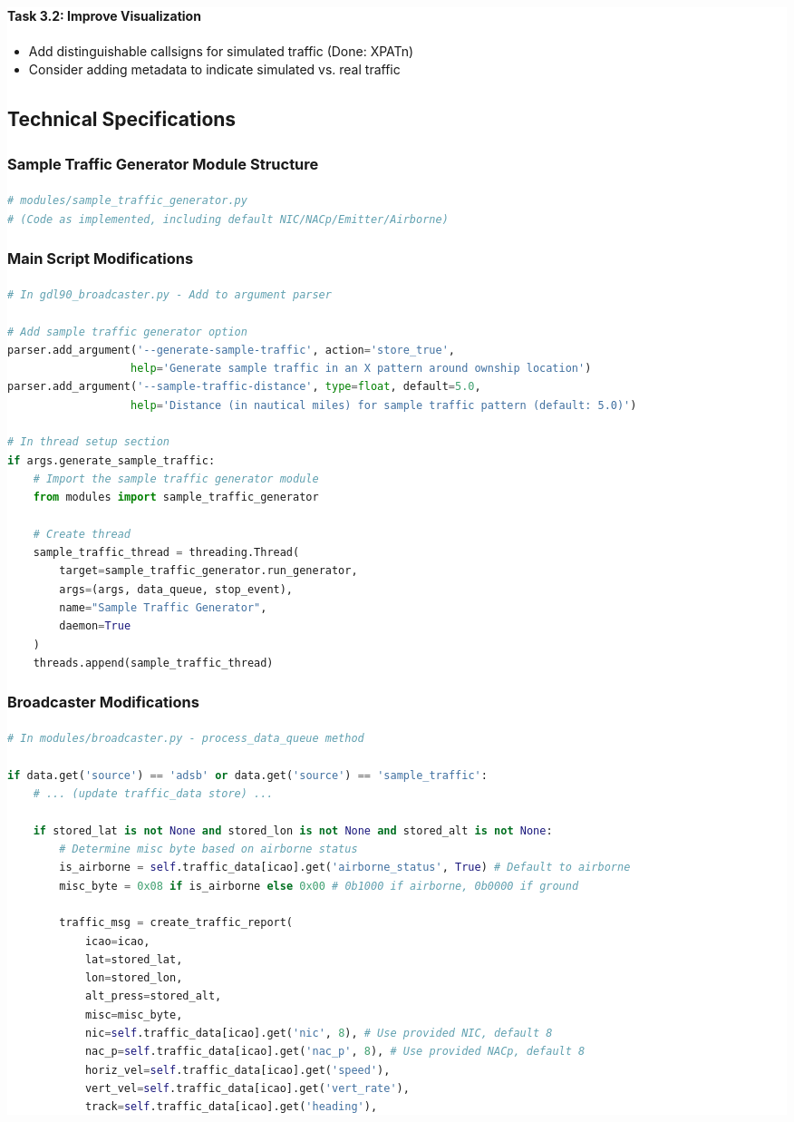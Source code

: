 #### Task 3.2: Improve Visualization
- Add distinguishable callsigns for simulated traffic (Done: XPATn)
- Consider adding metadata to indicate simulated vs. real traffic

## Technical Specifications

### Sample Traffic Generator Module Structure

```python
# modules/sample_traffic_generator.py
# (Code as implemented, including default NIC/NACp/Emitter/Airborne)
```

### Main Script Modifications

```python
# In gdl90_broadcaster.py - Add to argument parser

# Add sample traffic generator option
parser.add_argument('--generate-sample-traffic', action='store_true',
                   help='Generate sample traffic in an X pattern around ownship location')
parser.add_argument('--sample-traffic-distance', type=float, default=5.0,
                   help='Distance (in nautical miles) for sample traffic pattern (default: 5.0)')

# In thread setup section
if args.generate_sample_traffic:
    # Import the sample traffic generator module
    from modules import sample_traffic_generator

    # Create thread
    sample_traffic_thread = threading.Thread(
        target=sample_traffic_generator.run_generator,
        args=(args, data_queue, stop_event),
        name="Sample Traffic Generator",
        daemon=True
    )
    threads.append(sample_traffic_thread)
```

### Broadcaster Modifications

```python
# In modules/broadcaster.py - process_data_queue method

if data.get('source') == 'adsb' or data.get('source') == 'sample_traffic':
    # ... (update traffic_data store) ...

    if stored_lat is not None and stored_lon is not None and stored_alt is not None:
        # Determine misc byte based on airborne status
        is_airborne = self.traffic_data[icao].get('airborne_status', True) # Default to airborne
        misc_byte = 0x08 if is_airborne else 0x00 # 0b1000 if airborne, 0b0000 if ground

        traffic_msg = create_traffic_report(
            icao=icao,
            lat=stored_lat,
            lon=stored_lon,
            alt_press=stored_alt,
            misc=misc_byte,
            nic=self.traffic_data[icao].get('nic', 8), # Use provided NIC, default 8
            nac_p=self.traffic_data[icao].get('nac_p', 8), # Use provided NACp, default 8
            horiz_vel=self.traffic_data[icao].get('speed'),
            vert_vel=self.traffic_data[icao].get('vert_rate'),
            track=self.traffic_data[icao].get('heading'),
```